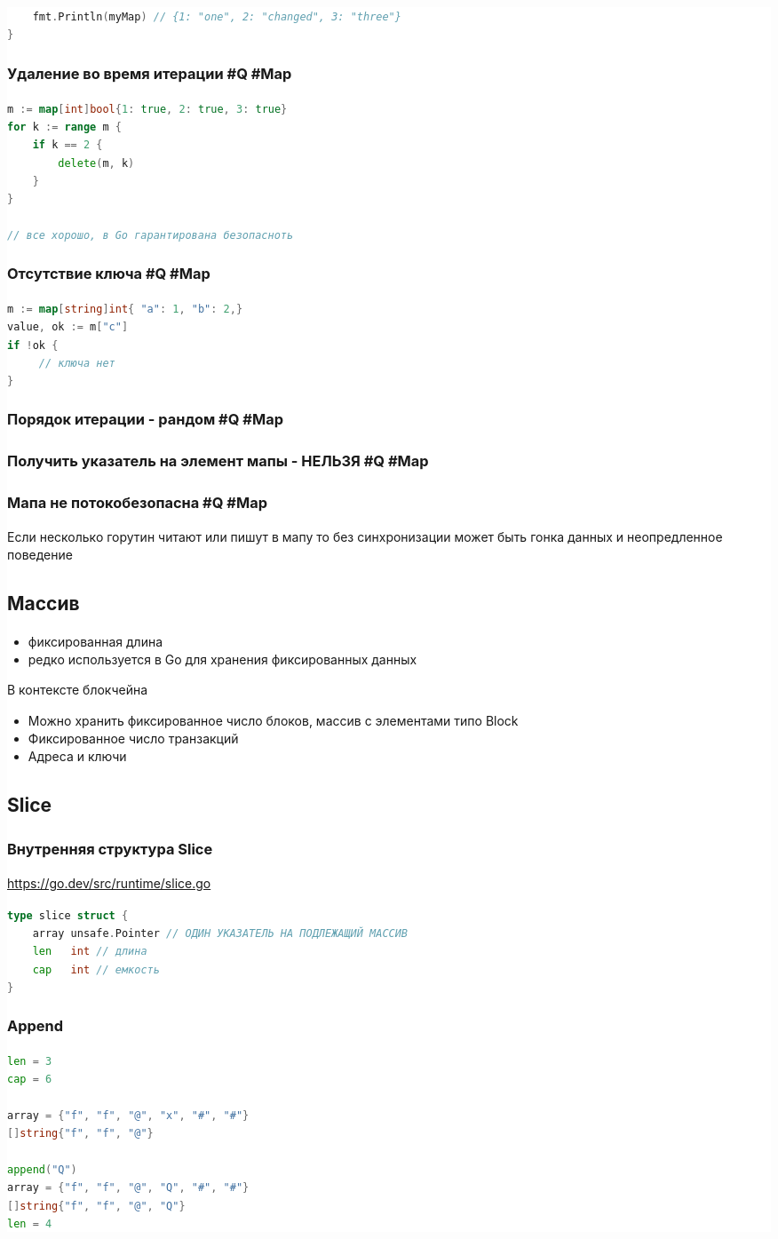 ```go
    fmt.Println(myMap) // {1: "one", 2: "changed", 3: "three"}
}
```
### Удаление во время итерации #Q #Map 
```go
m := map[int]bool{1: true, 2: true, 3: true}
for k := range m {
    if k == 2 {
        delete(m, k)
    }
}

// все хорошо, в Go гарантирована безопасноть
```
### Отсутствие ключа #Q #Map 
```go
m := map[string]int{ "a": 1, "b": 2,}
value, ok := m["c"]
if !ok {
	 // ключа нет
}
```
### Порядок итерации - рандом #Q #Map 
### Получить указатель на элемент мапы - НЕЛЬЗЯ #Q #Map 
### Мапа не потокобезопасна  #Q #Map 
Если несколько горутин читают или пишут в мапу то без синхронизации может быть гонка данных и неопредленное поведение

## Массив
- фиксированная длина
- редко используется в Go для хранения фиксированных данных

В контексте блокчейна
- Можно хранить фиксированное число блоков, массив с элементами типо Block
- Фиксированное число транзакций
- Адреса и ключи

## Slice
### Внутренняя структура Slice
<https://go.dev/src/runtime/slice.go>
```go
type slice struct {
	array unsafe.Pointer // ОДИН УКАЗАТЕЛЬ НА ПОДЛЕЖАЩИЙ МАССИВ
	len   int // длина
	cap   int // емкость
}
```
### Append
```go
len = 3
cap = 6

array = {"f", "f", "@", "x", "#", "#"}
[]string{"f", "f", "@"}

append("Q")
array = {"f", "f", "@", "Q", "#", "#"}
[]string{"f", "f", "@", "Q"}
len = 4
```